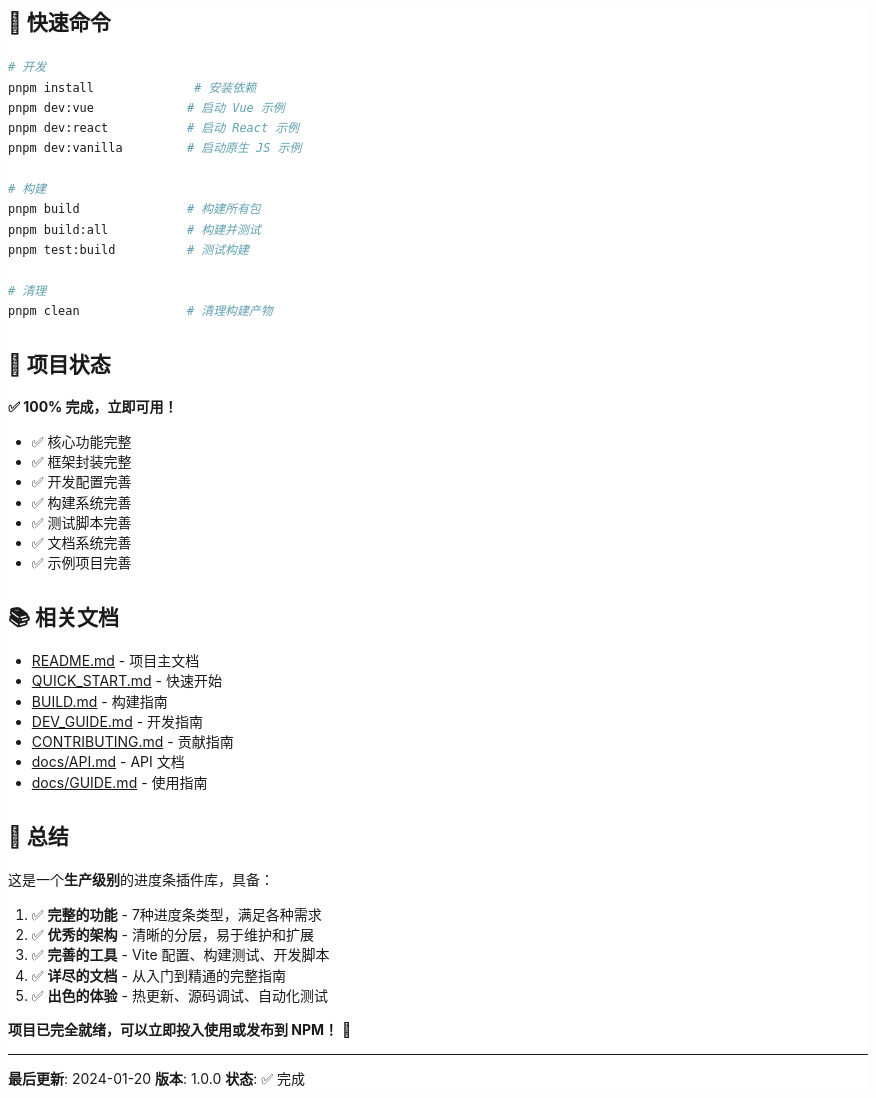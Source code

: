 ## 📝 快速命令

```bash
# 开发
pnpm install              # 安装依赖
pnpm dev:vue             # 启动 Vue 示例
pnpm dev:react           # 启动 React 示例
pnpm dev:vanilla         # 启动原生 JS 示例

# 构建
pnpm build               # 构建所有包
pnpm build:all           # 构建并测试
pnpm test:build          # 测试构建

# 清理
pnpm clean               # 清理构建产物
```

## 🎯 项目状态

**✅ 100% 完成，立即可用！**

- ✅ 核心功能完整
- ✅ 框架封装完整
- ✅ 开发配置完善
- ✅ 构建系统完善
- ✅ 测试脚本完善
- ✅ 文档系统完善
- ✅ 示例项目完善

## 📚 相关文档

- [README.md](./README.md) - 项目主文档
- [QUICK_START.md](./QUICK_START.md) - 快速开始
- [BUILD.md](./BUILD.md) - 构建指南
- [DEV_GUIDE.md](./DEV_GUIDE.md) - 开发指南
- [CONTRIBUTING.md](./CONTRIBUTING.md) - 贡献指南
- [docs/API.md](./docs/API.md) - API 文档
- [docs/GUIDE.md](./docs/GUIDE.md) - 使用指南

## 🎉 总结

这是一个**生产级别**的进度条插件库，具备：

1. ✅ **完整的功能** - 7种进度条类型，满足各种需求
2. ✅ **优秀的架构** - 清晰的分层，易于维护和扩展
3. ✅ **完善的工具** - Vite 配置、构建测试、开发脚本
4. ✅ **详尽的文档** - 从入门到精通的完整指南
5. ✅ **出色的体验** - 热更新、源码调试、自动化测试

**项目已完全就绪，可以立即投入使用或发布到 NPM！** 🚀

---

**最后更新**: 2024-01-20
**版本**: 1.0.0
**状态**: ✅ 完成


